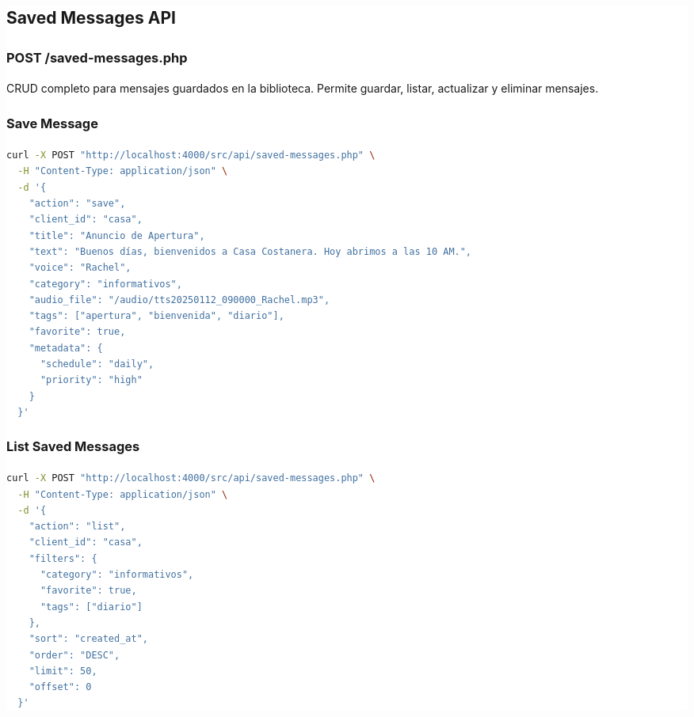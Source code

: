 
## Saved Messages API

### POST /saved-messages.php

<description>
CRUD completo para mensajes guardados en la biblioteca.
Permite guardar, listar, actualizar y eliminar mensajes.
</description>

<operations>

### Save Message
```bash
curl -X POST "http://localhost:4000/src/api/saved-messages.php" \
  -H "Content-Type: application/json" \
  -d '{
    "action": "save",
    "client_id": "casa",
    "title": "Anuncio de Apertura",
    "text": "Buenos días, bienvenidos a Casa Costanera. Hoy abrimos a las 10 AM.",
    "voice": "Rachel",
    "category": "informativos",
    "audio_file": "/audio/tts20250112_090000_Rachel.mp3",
    "tags": ["apertura", "bienvenida", "diario"],
    "favorite": true,
    "metadata": {
      "schedule": "daily",
      "priority": "high"
    }
  }'
```

### List Saved Messages
```bash
curl -X POST "http://localhost:4000/src/api/saved-messages.php" \
  -H "Content-Type: application/json" \
  -d '{
    "action": "list",
    "client_id": "casa",
    "filters": {
      "category": "informativos",
      "favorite": true,
      "tags": ["diario"]
    },
    "sort": "created_at",
    "order": "DESC",
    "limit": 50,
    "offset": 0
  }'
```
